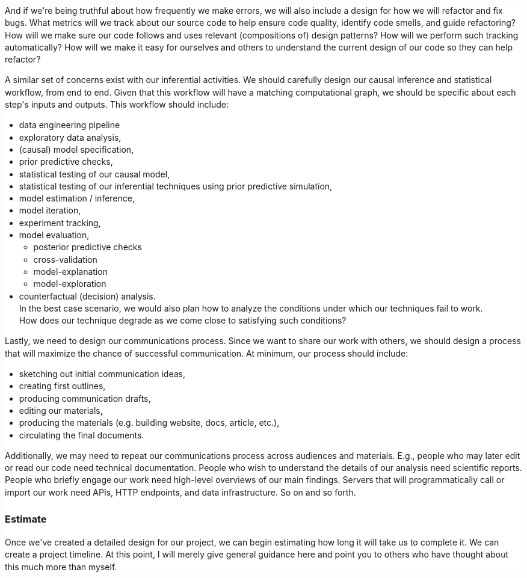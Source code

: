 And if we're being truthful about how frequently we make errors, we will also include a design for how we will refactor and fix bugs.
What metrics will we track about our source code to help ensure code quality, identify code smells, and guide refactoring?
How will we make sure our code follows and uses relevant (compositions of) design patterns?
How will we perform such tracking automatically?
How will we make it easy for ourselves and others to understand the current design of our code so they can help refactor?

A similar set of concerns exist with our inferential activities.
We should carefully design our causal inference and statistical workflow, from end to end.
Given that this workflow will have a matching computational graph, we should be specific about each step's inputs and outputs.
This workflow should include:
- data engineering pipeline
- exploratory data analysis,
- (causal) model specification,
- prior predictive checks,
- statistical testing of our causal model,
- statistical testing of our inferential techniques using prior predictive simulation,
- model estimation / inference,
- model iteration,
- experiment tracking,
- model evaluation,
   - posterior predictive checks
   - cross-validation
   - model-explanation
   - model-exploration
- counterfactual (decision) analysis.  
In the best case scenario, we would also plan how to analyze the conditions under which our techniques fail to work.  
How does our technique degrade as we come close to satisfying such conditions?

Lastly, we need to design our communications process.
Since we want to share our work with others, we should design a process that will maximize the chance of successful communication.
At minimum, our process should include:
- sketching out initial communication ideas,
- creating first outlines,
- producing communication drafts,
- editing our materials,
- producing the materials (e.g. building website, docs, article, etc.),
- circulating the final documents.

Additionally, we may need to repeat our communications process across audiences and materials.
E.g., people who may later edit or read our code need technical documentation.
People who wish to understand the details of our analysis need scientific reports.
People who briefly engage our work need high-level overviews of our main findings.
Servers that will programmatically call or import our work need APIs, HTTP endpoints, and data infrastructure.
So on and so forth.

### Estimate
Once we've created a detailed design for our project, we can begin estimating how long it will take us to complete it.
We can create a project timeline.
At this point, I will merely give general guidance here and point you to others who have thought about this much more than myself.
